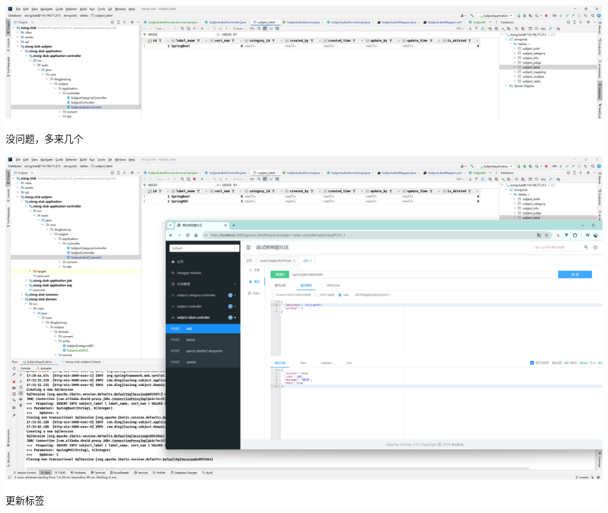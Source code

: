 

![image-20240813173129344](./assets/image-20240813173129344.png)



没问题，多来几个

![image-20240813173311167](./assets/image-20240813173311167.png)



更新标签


